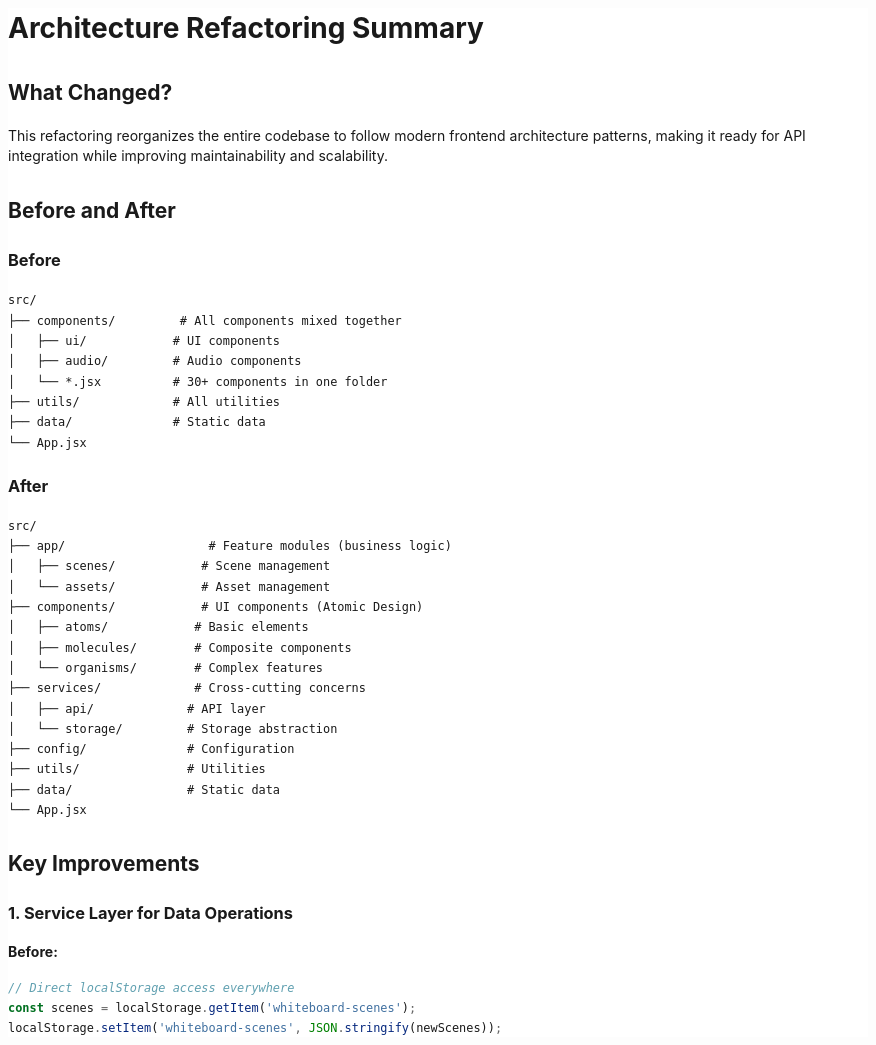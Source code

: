 # Architecture Refactoring Summary

## What Changed?

This refactoring reorganizes the entire codebase to follow modern frontend architecture patterns, making it ready for API integration while improving maintainability and scalability.

## Before and After

### Before
```
src/
├── components/         # All components mixed together
│   ├── ui/            # UI components
│   ├── audio/         # Audio components
│   └── *.jsx          # 30+ components in one folder
├── utils/             # All utilities
├── data/              # Static data
└── App.jsx
```

### After
```
src/
├── app/                    # Feature modules (business logic)
│   ├── scenes/            # Scene management
│   └── assets/            # Asset management
├── components/            # UI components (Atomic Design)
│   ├── atoms/            # Basic elements
│   ├── molecules/        # Composite components
│   └── organisms/        # Complex features
├── services/             # Cross-cutting concerns
│   ├── api/             # API layer
│   └── storage/         # Storage abstraction
├── config/              # Configuration
├── utils/               # Utilities
├── data/                # Static data
└── App.jsx
```

## Key Improvements

### 1. Service Layer for Data Operations

**Before:**
```javascript
// Direct localStorage access everywhere
const scenes = localStorage.getItem('whiteboard-scenes');
localStorage.setItem('whiteboard-scenes', JSON.stringify(newScenes));
```
